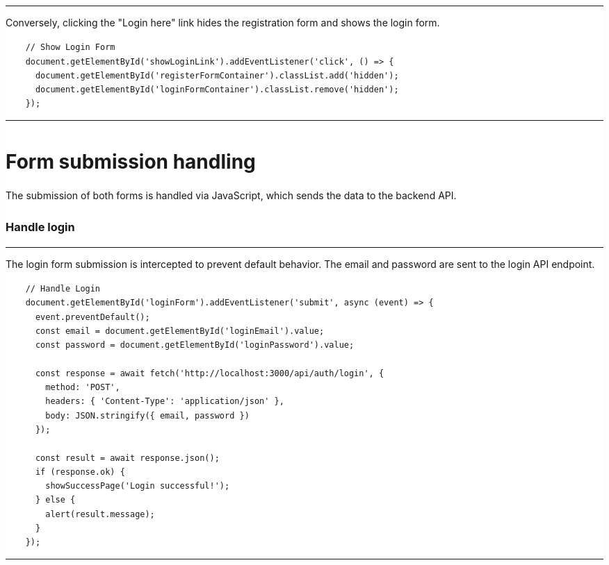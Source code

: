 <SwmSnippet path="/chapter7/frontend/index.html" line="58">

---

Conversely, clicking the "Login here" link hides the registration form and shows the login form.

```
    // Show Login Form
    document.getElementById('showLoginLink').addEventListener('click', () => {
      document.getElementById('registerFormContainer').classList.add('hidden');
      document.getElementById('loginFormContainer').classList.remove('hidden');
    });
```

---

</SwmSnippet>

# Form submission handling

The submission of both forms is handled via JavaScript, which sends the data to the backend API.

### Handle login

<SwmSnippet path="/chapter7/frontend/index.html" line="64">

---

The login form submission is intercepted to prevent default behavior. The email and password are sent to the login API endpoint.

```
    // Handle Login
    document.getElementById('loginForm').addEventListener('submit', async (event) => {
      event.preventDefault();
      const email = document.getElementById('loginEmail').value;
      const password = document.getElementById('loginPassword').value;

      const response = await fetch('http://localhost:3000/api/auth/login', {
        method: 'POST',
        headers: { 'Content-Type': 'application/json' },
        body: JSON.stringify({ email, password })
      });

      const result = await response.json();
      if (response.ok) {
        showSuccessPage('Login successful!');
      } else {
        alert(result.message);
      }
    });
```

---
